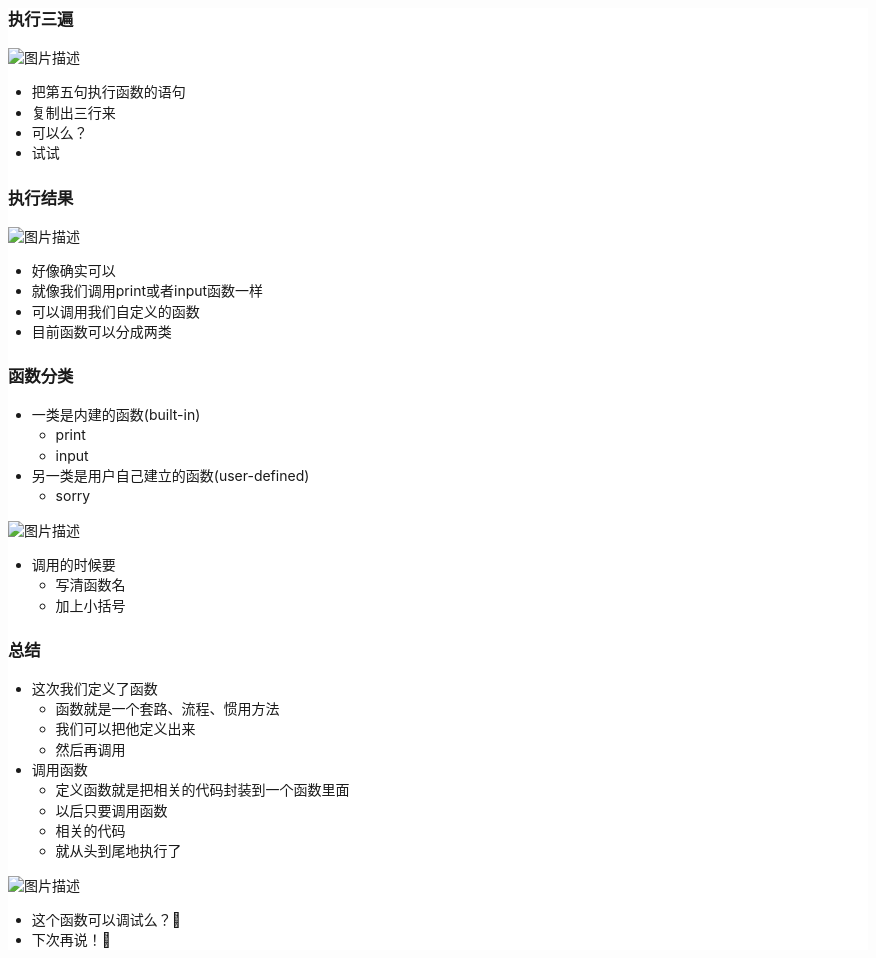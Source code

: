 
### 执行三遍

![图片描述](https://doc.shiyanlou.com/courses/uid1190679-20220724-1658667437646)

- 把第五句执行函数的语句
- 复制出三行来
- 可以么？
- 试试

### 执行结果

![图片描述](https://doc.shiyanlou.com/courses/uid1190679-20220724-1658667615072)

- 好像确实可以
- 就像我们调用print或者input函数一样
- 可以调用我们自定义的函数
- 目前函数可以分成两类

### 函数分类

- 一类是内建的函数(built-in)
	- print
	- input
- 另一类是用户自己建立的函数(user-defined)
	- sorry

![图片描述](https://doc.shiyanlou.com/courses/uid1190679-20220726-1658841589680)

- 调用的时候要
	- 写清函数名
	- 加上小括号

### 总结

- 这次我们定义了函数
	- 函数就是一个套路、流程、惯用方法
	- 我们可以把他定义出来
	- 然后再调用
- 调用函数
	- 定义函数就是把相关的代码封装到一个函数里面
	- 以后只要调用函数
	- 相关的代码
	- 就从头到尾地执行了

![图片描述](https://doc.shiyanlou.com/courses/uid1190679-20220724-1658670017235)

- 这个函数可以调试么？🤔
- 下次再说！👋
